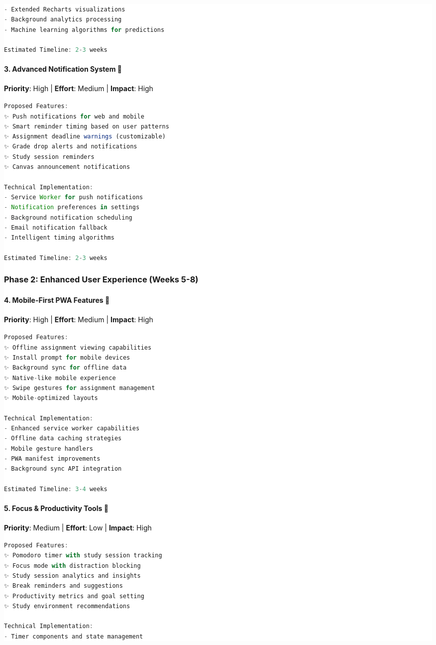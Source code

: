 ```typescript
- Extended Recharts visualizations
- Background analytics processing
- Machine learning algorithms for predictions

Estimated Timeline: 2-3 weeks
```

#### 3. **Advanced Notification System** 🔔
**Priority**: High | **Effort**: Medium | **Impact**: High
```typescript
Proposed Features:
✨ Push notifications for web and mobile
✨ Smart reminder timing based on user patterns
✨ Assignment deadline warnings (customizable)
✨ Grade drop alerts and notifications
✨ Study session reminders
✨ Canvas announcement notifications

Technical Implementation:
- Service Worker for push notifications
- Notification preferences in settings
- Background notification scheduling
- Email notification fallback
- Intelligent timing algorithms

Estimated Timeline: 2-3 weeks
```

### **Phase 2: Enhanced User Experience (Weeks 5-8)**

#### 4. **Mobile-First PWA Features** 📱
**Priority**: High | **Effort**: Medium | **Impact**: High
```typescript
Proposed Features:
✨ Offline assignment viewing capabilities
✨ Install prompt for mobile devices
✨ Background sync for offline data
✨ Native-like mobile experience
✨ Swipe gestures for assignment management
✨ Mobile-optimized layouts

Technical Implementation:
- Enhanced service worker capabilities
- Offline data caching strategies
- Mobile gesture handlers
- PWA manifest improvements
- Background sync API integration

Estimated Timeline: 3-4 weeks
```

#### 5. **Focus & Productivity Tools** 🎯
**Priority**: Medium | **Effort**: Low | **Impact**: High
```typescript
Proposed Features:
✨ Pomodoro timer with study session tracking
✨ Focus mode with distraction blocking
✨ Study session analytics and insights
✨ Break reminders and suggestions
✨ Productivity metrics and goal setting
✨ Study environment recommendations

Technical Implementation:
- Timer components and state management
```